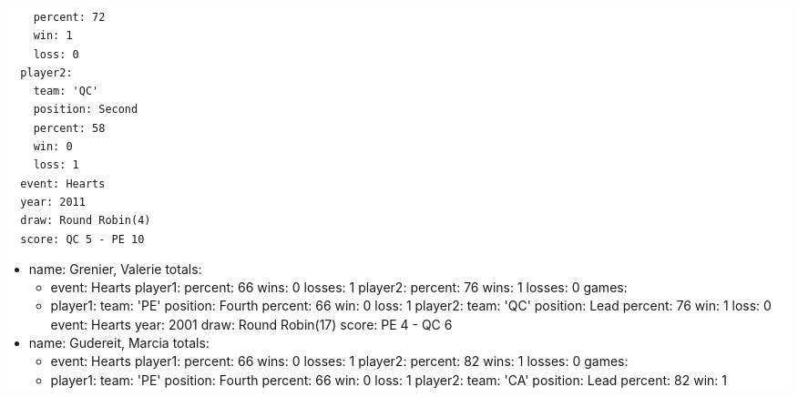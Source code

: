         percent: 72
        win: 1
        loss: 0
      player2:
        team: 'QC'
        position: Second
        percent: 58
        win: 0
        loss: 1
      event: Hearts
      year: 2011
      draw: Round Robin(4)
      score: QC 5 - PE 10
 - name: Grenier, Valerie
   totals:
    - event: Hearts
      player1:
        percent: 66
        wins: 0
        losses: 1
      player2:
        percent: 76
        wins: 1
        losses: 0
   games:
    - player1:
        team: 'PE'
        position: Fourth
        percent: 66
        win: 0
        loss: 1
      player2:
        team: 'QC'
        position: Lead
        percent: 76
        win: 1
        loss: 0
      event: Hearts
      year: 2001
      draw: Round Robin(17)
      score: PE 4 - QC 6
 - name: Gudereit, Marcia
   totals:
    - event: Hearts
      player1:
        percent: 66
        wins: 0
        losses: 1
      player2:
        percent: 82
        wins: 1
        losses: 0
   games:
    - player1:
        team: 'PE'
        position: Fourth
        percent: 66
        win: 0
        loss: 1
      player2:
        team: 'CA'
        position: Lead
        percent: 82
        win: 1